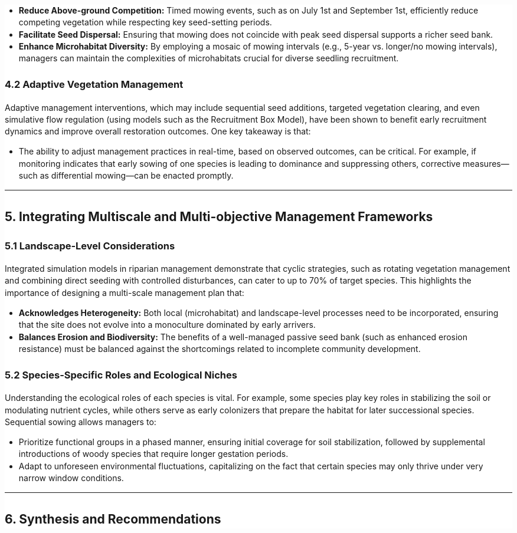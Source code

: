 - **Reduce Above-ground Competition:** Timed mowing events, such as on July 1st and September 1st, efficiently reduce competing vegetation while respecting key seed-setting periods.
- **Facilitate Seed Dispersal:** Ensuring that mowing does not coincide with peak seed dispersal supports a richer seed bank.
- **Enhance Microhabitat Diversity:** By employing a mosaic of mowing intervals (e.g., 5-year vs. longer/no mowing intervals), managers can maintain the complexities of microhabitats crucial for diverse seedling recruitment.

### 4.2 Adaptive Vegetation Management

Adaptive management interventions, which may include sequential seed additions, targeted vegetation clearing, and even simulative flow regulation (using models such as the Recruitment Box Model), have been shown to benefit early recruitment dynamics and improve overall restoration outcomes. One key takeaway is that:

- The ability to adjust management practices in real-time, based on observed outcomes, can be critical. For example, if monitoring indicates that early sowing of one species is leading to dominance and suppressing others, corrective measures—such as differential mowing—can be enacted promptly.

---

## 5. Integrating Multiscale and Multi-objective Management Frameworks

### 5.1 Landscape-Level Considerations

Integrated simulation models in riparian management demonstrate that cyclic strategies, such as rotating vegetation management and combining direct seeding with controlled disturbances, can cater to up to 70% of target species. This highlights the importance of designing a multi-scale management plan that:

- **Acknowledges Heterogeneity:** Both local (microhabitat) and landscape-level processes need to be incorporated, ensuring that the site does not evolve into a monoculture dominated by early arrivers.
- **Balances Erosion and Biodiversity:** The benefits of a well-managed passive seed bank (such as enhanced erosion resistance) must be balanced against the shortcomings related to incomplete community development.

### 5.2 Species-Specific Roles and Ecological Niches

Understanding the ecological roles of each species is vital. For example, some species play key roles in stabilizing the soil or modulating nutrient cycles, while others serve as early colonizers that prepare the habitat for later successional species. Sequential sowing allows managers to:

- Prioritize functional groups in a phased manner, ensuring initial coverage for soil stabilization, followed by supplemental introductions of woody species that require longer gestation periods.
- Adapt to unforeseen environmental fluctuations, capitalizing on the fact that certain species may only thrive under very narrow window conditions.

---

## 6. Synthesis and Recommendations
